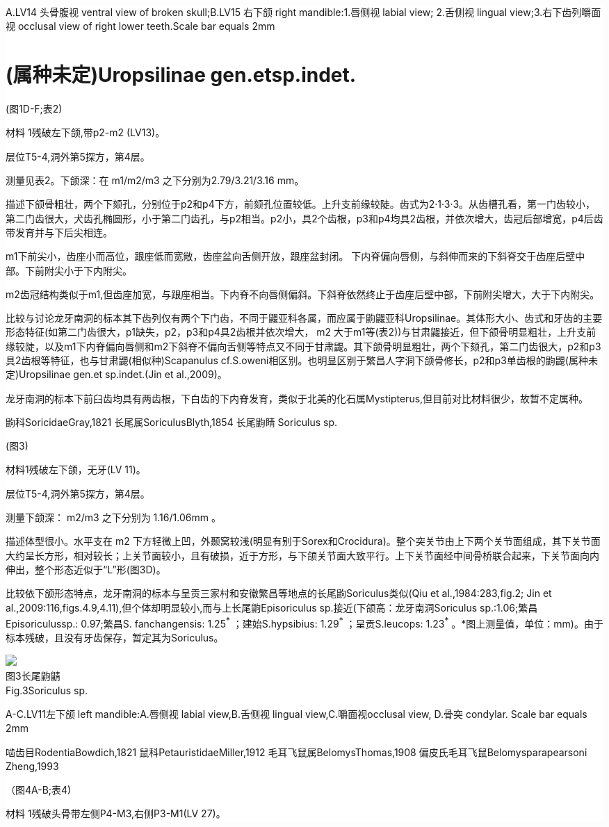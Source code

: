 A.LV14 头骨腹视 ventral view of broken skull;B.LV15 右下颌 right mandible:1.唇侧视 labial view; 2.舌侧视 lingual view;3.右下齿列嚼面视 occlusal view of right lower teeth.Scale bar equals $2 \mathrm { m m }$

# (属种未定)Uropsilinae gen.etsp.indet.

(图1D-F;表2)

材料 1残破左下颌,带p2-m2 (LV13)。

层位T5-4,洞外第5探方，第4层。

测量见表2。下颌深：在 $\mathrm { m } 1 / \mathrm { m } 2 / \mathrm { m } 3$ 之下分别为2.79/3.21/3.16 mm。

描述下颌骨粗壮，两个下颏孔，分别位于p2和p4下方，前颏孔位置较低。上升支前缘较陡。齿式为2·1·3·3。从齿槽孔看，第一门齿较小，第二门齿很大，犬齿孔椭圆形，小于第二门齿孔，与p2相当。p2小，具2个齿根，p3和p4均具2齿根，并依次增大，齿冠后部增宽，p4后齿带发育并与下后尖相连。

m1下前尖小，齿座小而高位，跟座低而宽敞，齿座盆向舌侧开放，跟座盆封闭。 下内脊偏向唇侧，与斜伸而来的下斜脊交于齿座后壁中部。下前附尖小于下内附尖。

m2齿冠结构类似于m1,但齿座加宽，与跟座相当。下内脊不向唇侧偏斜。下斜脊依然终止于齿座后壁中部，下前附尖增大，大于下内附尖。

比较与讨论龙牙南洞的标本其下齿列仅有两个下门齿，不同于鼹亚科各属，而应属于鼩鼹亚科Uropsilinae。其体形大小、齿式和牙齿的主要形态特征(如第二门齿很大，p1缺失，p2，p3和p4具2齿根并依次增大， $\mathrm { m } 2$ 大于m1等(表2))与甘肃鼹接近，但下颌骨明显粗壮，上升支前缘较陡，以及m1下内脊偏向唇侧和m2下斜脊不偏向舌侧等特点又不同于甘肃鼹。其下颌骨明显粗壮，两个下颏孔，第二门齿很大，p2和p3具2齿根等特征，也与甘肃鼹(相似种)Scapanulus cf.S.oweni相区别。也明显区别于繁昌人字洞下颌骨修长，p2和p3单齿根的鼩鼹(属种未定)Uropsilinae gen.et sp.indet.(Jin et al.,2009)。

龙牙南洞的标本下前臼齿均具有两齿根，下白齿的下内脊发育，类似于北美的化石属Mystipterus,但目前对比材料很少，故暂不定属种。

鼩科SoricidaeGray,1821 长尾属SoriculusBlyth,1854 长尾鼩睛 Soriculus sp.

(图3)

材料1残破左下颌，无牙(LV 11)。

层位T5-4,洞外第5探方，第4层。

测量下颌深： $\mathrm { m } 2 / \mathrm { m } 3$ 之下分别为 $1 . 1 6 / 1 . 0 6 \mathrm { m m }$ 。

描述体型很小。水平支在 $\mathrm { m } 2$ 下方轻微上凹，外颞窝较浅(明显有别于Sorex和Crocidura)。整个突关节由上下两个关节面组成，其下关节面大约呈长方形，相对较长；上关节面较小，且有破损，近于方形，与下颌关节面大致平行。上下关节面经中间骨桥联合起来，下关节面向内伸出，整个形态近似于“L”形(图3D)。

比较依下颌形态特点，龙牙南洞的标本与呈贡三家村和安徽繁昌等地点的长尾鼩Soriculus类似(Qiu et al.,1984:283,fig.2; Jin et al.,2009:116,figs.4.9,4.11),但个体却明显较小,而与上长尾鼩Episoriculus sp.接近(下颌高：龙牙南洞Soriculus sp.:1.06;繁昌Episoriculussp.: 0.97;繁昌S. fanchangensis: $1 . 2 5 ^ { * }$ ；建始S.hypsibius: $1 . 2 9 ^ { * }$ ；呈贡S.leucops: $1 . 2 3 ^ { * }$ 。\*图上测量值，单位：mm)。由于标本残破，且没有牙齿保存，暂定其为Soriculus。

![](images/2a07701c0d454dfc4e39dbf909e3014a57e1341cfc3164eb1b43785f532cb892.jpg)  
图3长尾鼩鼱  
Fig.3Soriculus sp.

A-C.LV11左下颌 left mandible:A.唇侧视 labial view,B.舌侧视 lingual view,C.嚼面视occlusal view, D.骨突 condylar. Scale bar equals $2 \mathrm { m m }$

啮齿目RodentiaBowdich,1821 鼠科PetauristidaeMiller,1912 毛耳飞鼠属BelomysThomas,1908 偏皮氏毛耳飞鼠Belomysparapearsoni Zheng,1993

（图4A-B;表4)

材料 1残破头骨带左侧P4-M3,右侧P3-M1(LV 27)。
